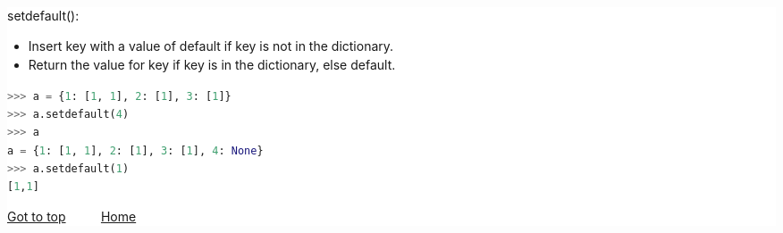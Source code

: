setdefault():

-  Insert key with a value of default if key is not in the dictionary.
- Return the value for key if key is in the dictionary, else default.

```python
>>> a = {1: [1, 1], 2: [1], 3: [1]}
>>> a.setdefault(4)
>>> a
a = {1: [1, 1], 2: [1], 3: [1], 4: None}
>>> a.setdefault(1)
[1,1]
```
<a href='#index'>Got to top</a> &nbsp;&nbsp;&nbsp;&nbsp;&nbsp;&nbsp;&nbsp;&nbsp;&nbsp;[Home](index.md)
